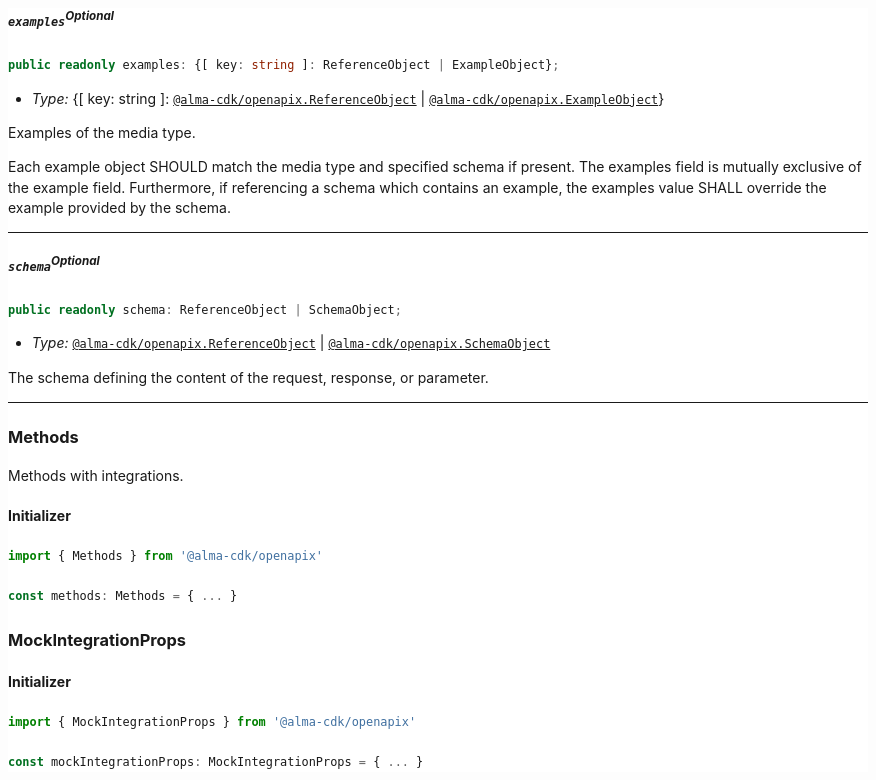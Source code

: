 
##### `examples`<sup>Optional</sup> <a name="@alma-cdk/openapix.MediaTypeObject.property.examples" id="almacdkopenapixmediatypeobjectpropertyexamples"></a>

```typescript
public readonly examples: {[ key: string ]: ReferenceObject | ExampleObject};
```

- *Type:* {[ key: string ]: [`@alma-cdk/openapix.ReferenceObject`](#@alma-cdk/openapix.ReferenceObject) | [`@alma-cdk/openapix.ExampleObject`](#@alma-cdk/openapix.ExampleObject)}

Examples of the media type.

Each example object SHOULD match the media type and specified schema if present. The examples field is mutually exclusive of the example field. Furthermore, if referencing a schema which contains an example, the examples value SHALL override the example provided by the schema.

---

##### `schema`<sup>Optional</sup> <a name="@alma-cdk/openapix.MediaTypeObject.property.schema" id="almacdkopenapixmediatypeobjectpropertyschema"></a>

```typescript
public readonly schema: ReferenceObject | SchemaObject;
```

- *Type:* [`@alma-cdk/openapix.ReferenceObject`](#@alma-cdk/openapix.ReferenceObject) | [`@alma-cdk/openapix.SchemaObject`](#@alma-cdk/openapix.SchemaObject)

The schema defining the content of the request, response, or parameter.

---

### Methods <a name="@alma-cdk/openapix.Methods" id="almacdkopenapixmethods"></a>

Methods with integrations.

#### Initializer <a name="[object Object].Initializer" id="object-objectinitializer"></a>

```typescript
import { Methods } from '@alma-cdk/openapix'

const methods: Methods = { ... }
```


### MockIntegrationProps <a name="@alma-cdk/openapix.MockIntegrationProps" id="almacdkopenapixmockintegrationprops"></a>

#### Initializer <a name="[object Object].Initializer" id="object-objectinitializer"></a>

```typescript
import { MockIntegrationProps } from '@alma-cdk/openapix'

const mockIntegrationProps: MockIntegrationProps = { ... }
```
